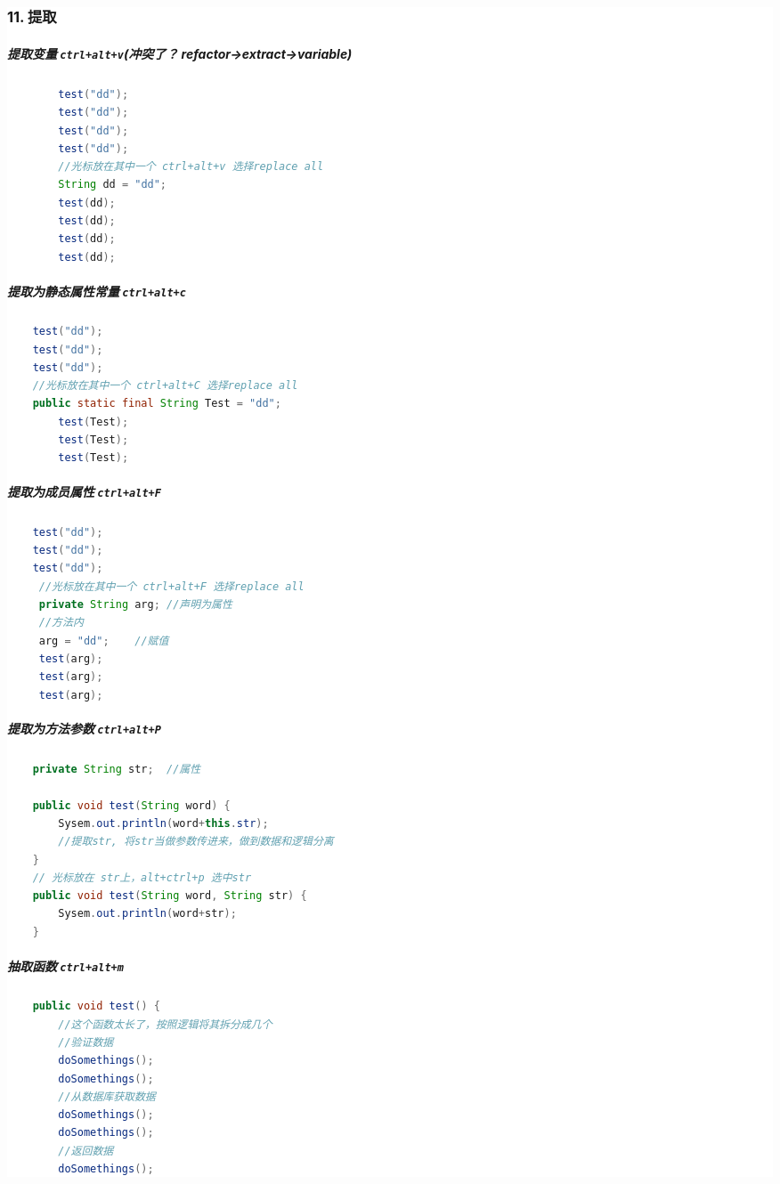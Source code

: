 ### 11. 提取
##### 提取变量  `ctrl+alt+v`(冲突了？ refactor->extract->variable)
```java
        test("dd");
        test("dd");
        test("dd");
        test("dd");
        //光标放在其中一个 ctrl+alt+v 选择replace all
        String dd = "dd";
        test(dd);
        test(dd);
        test(dd);
        test(dd);
```
##### 提取为静态属性常量 `ctrl+alt+c`
```java
    test("dd");
    test("dd");
    test("dd");
    //光标放在其中一个 ctrl+alt+C 选择replace all
    public static final String Test = "dd";
        test(Test);
        test(Test);
        test(Test);
```
##### 提取为成员属性 `ctrl+alt+F`
```java
    test("dd");
    test("dd");
    test("dd");
     //光标放在其中一个 ctrl+alt+F 选择replace all
     private String arg; //声明为属性
     //方法内
     arg = "dd";    //赋值
     test(arg);
     test(arg);
     test(arg);
```
##### 提取为方法参数 `ctrl+alt+P`
```java
    private String str;  //属性
    
    public void test(String word) {
        Sysem.out.println(word+this.str);
        //提取str, 将str当做参数传进来，做到数据和逻辑分离
    }
    // 光标放在 str上，alt+ctrl+p 选中str
    public void test(String word, String str) {
        Sysem.out.println(word+str);
    }
```
##### 抽取函数 `ctrl+alt+m`
```java
    public void test() {
        //这个函数太长了，按照逻辑将其拆分成几个
        //验证数据
        doSomethings();
        doSomethings();
        //从数据库获取数据
        doSomethings();
        doSomethings();
        //返回数据
        doSomethings();
```